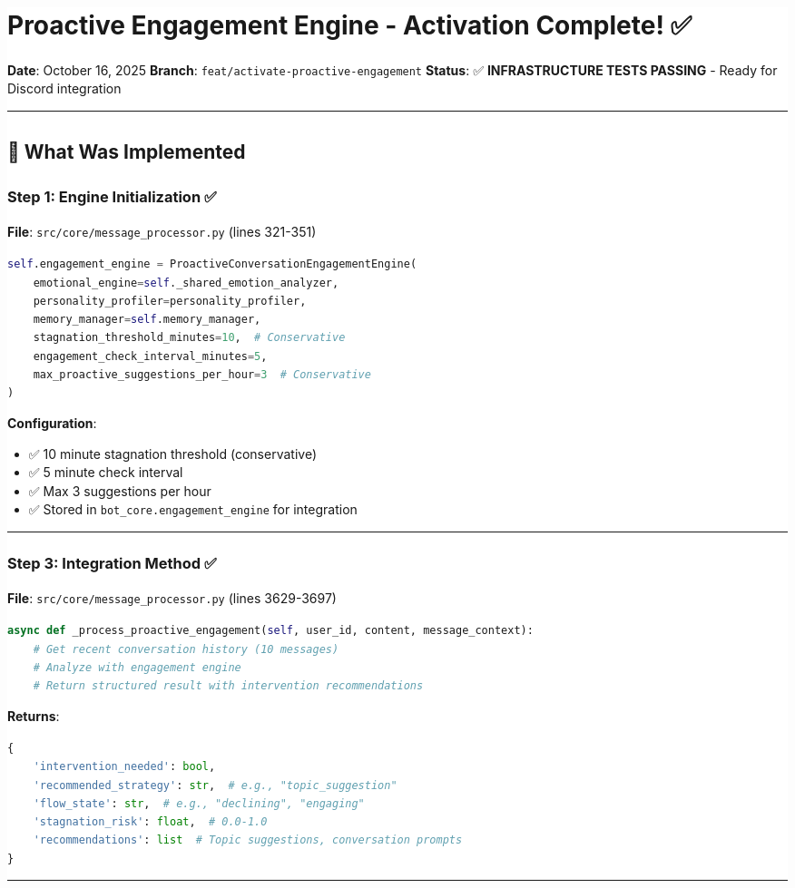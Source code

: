 # Proactive Engagement Engine - Activation Complete! ✅

**Date**: October 16, 2025
**Branch**: `feat/activate-proactive-engagement`
**Status**: ✅ **INFRASTRUCTURE TESTS PASSING** - Ready for Discord integration

---

## 🎯 What Was Implemented

### **Step 1: Engine Initialization** ✅
**File**: `src/core/message_processor.py` (lines 321-351)

```python
self.engagement_engine = ProactiveConversationEngagementEngine(
    emotional_engine=self._shared_emotion_analyzer,
    personality_profiler=personality_profiler,
    memory_manager=self.memory_manager,
    stagnation_threshold_minutes=10,  # Conservative
    engagement_check_interval_minutes=5,
    max_proactive_suggestions_per_hour=3  # Conservative
)
```

**Configuration**:
- ✅ 10 minute stagnation threshold (conservative)
- ✅ 5 minute check interval
- ✅ Max 3 suggestions per hour
- ✅ Stored in `bot_core.engagement_engine` for integration

---

### **Step 3: Integration Method** ✅
**File**: `src/core/message_processor.py` (lines 3629-3697)

```python
async def _process_proactive_engagement(self, user_id, content, message_context):
    # Get recent conversation history (10 messages)
    # Analyze with engagement engine
    # Return structured result with intervention recommendations
```

**Returns**:
```python
{
    'intervention_needed': bool,
    'recommended_strategy': str,  # e.g., "topic_suggestion"
    'flow_state': str,  # e.g., "declining", "engaging"
    'stagnation_risk': float,  # 0.0-1.0
    'recommendations': list  # Topic suggestions, conversation prompts
}
```

---